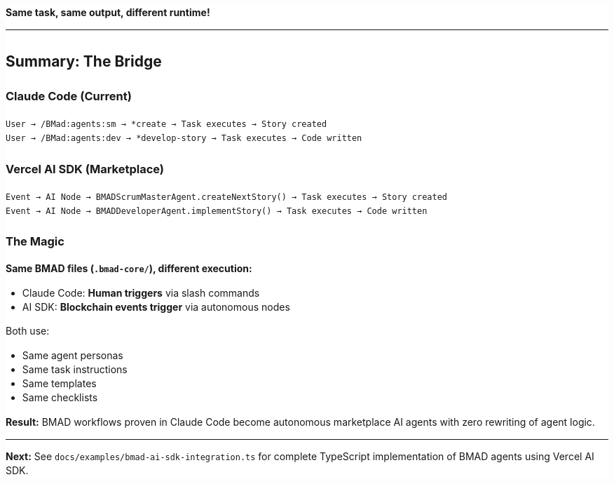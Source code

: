 ```typescript
```

**Same task, same output, different runtime!**

---

## Summary: The Bridge

### Claude Code (Current)
```
User → /BMad:agents:sm → *create → Task executes → Story created
User → /BMad:agents:dev → *develop-story → Task executes → Code written
```

### Vercel AI SDK (Marketplace)
```
Event → AI Node → BMADScrumMasterAgent.createNextStory() → Task executes → Story created
Event → AI Node → BMADDeveloperAgent.implementStory() → Task executes → Code written
```

### The Magic
**Same BMAD files (`.bmad-core/`), different execution:**
- Claude Code: **Human triggers** via slash commands
- AI SDK: **Blockchain events trigger** via autonomous nodes

Both use:
- Same agent personas
- Same task instructions
- Same templates
- Same checklists

**Result:** BMAD workflows proven in Claude Code become autonomous marketplace AI agents with zero rewriting of agent logic.

---

**Next:** See `docs/examples/bmad-ai-sdk-integration.ts` for complete TypeScript implementation of BMAD agents using Vercel AI SDK.
